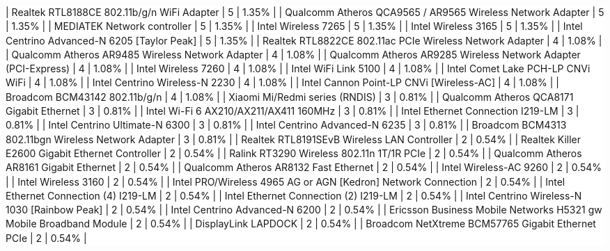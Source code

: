 | Realtek RTL8188CE 802.11b/g/n WiFi Adapter                         | 5         | 1.35%   |
| Qualcomm Atheros QCA9565 / AR9565 Wireless Network Adapter         | 5         | 1.35%   |
| MEDIATEK Network controller                                        | 5         | 1.35%   |
| Intel Wireless 7265                                                | 5         | 1.35%   |
| Intel Wireless 3165                                                | 5         | 1.35%   |
| Intel Centrino Advanced-N 6205 [Taylor Peak]                       | 5         | 1.35%   |
| Realtek RTL8822CE 802.11ac PCIe Wireless Network Adapter           | 4         | 1.08%   |
| Qualcomm Atheros AR9485 Wireless Network Adapter                   | 4         | 1.08%   |
| Qualcomm Atheros AR9285 Wireless Network Adapter (PCI-Express)     | 4         | 1.08%   |
| Intel Wireless 7260                                                | 4         | 1.08%   |
| Intel WiFi Link 5100                                               | 4         | 1.08%   |
| Intel Comet Lake PCH-LP CNVi WiFi                                  | 4         | 1.08%   |
| Intel Centrino Wireless-N 2230                                     | 4         | 1.08%   |
| Intel Cannon Point-LP CNVi [Wireless-AC]                           | 4         | 1.08%   |
| Broadcom BCM43142 802.11b/g/n                                      | 4         | 1.08%   |
| Xiaomi Mi/Redmi series (RNDIS)                                     | 3         | 0.81%   |
| Qualcomm Atheros QCA8171 Gigabit Ethernet                          | 3         | 0.81%   |
| Intel Wi-Fi 6 AX210/AX211/AX411 160MHz                             | 3         | 0.81%   |
| Intel Ethernet Connection I219-LM                                  | 3         | 0.81%   |
| Intel Centrino Ultimate-N 6300                                     | 3         | 0.81%   |
| Intel Centrino Advanced-N 6235                                     | 3         | 0.81%   |
| Broadcom BCM4313 802.11bgn Wireless Network Adapter                | 3         | 0.81%   |
| Realtek RTL8191SEvB Wireless LAN Controller                        | 2         | 0.54%   |
| Realtek Killer E2600 Gigabit Ethernet Controller                   | 2         | 0.54%   |
| Ralink RT3290 Wireless 802.11n 1T/1R PCIe                          | 2         | 0.54%   |
| Qualcomm Atheros AR8161 Gigabit Ethernet                           | 2         | 0.54%   |
| Qualcomm Atheros AR8132 Fast Ethernet                              | 2         | 0.54%   |
| Intel Wireless-AC 9260                                             | 2         | 0.54%   |
| Intel Wireless 3160                                                | 2         | 0.54%   |
| Intel PRO/Wireless 4965 AG or AGN [Kedron] Network Connection      | 2         | 0.54%   |
| Intel Ethernet Connection (4) I219-LM                              | 2         | 0.54%   |
| Intel Ethernet Connection (2) I219-LM                              | 2         | 0.54%   |
| Intel Centrino Wireless-N 1030 [Rainbow Peak]                      | 2         | 0.54%   |
| Intel Centrino Advanced-N 6200                                     | 2         | 0.54%   |
| Ericsson Business Mobile Networks H5321 gw Mobile Broadband Module | 2         | 0.54%   |
| DisplayLink LAPDOCK                                                | 2         | 0.54%   |
| Broadcom NetXtreme BCM57765 Gigabit Ethernet PCIe                  | 2         | 0.54%   |